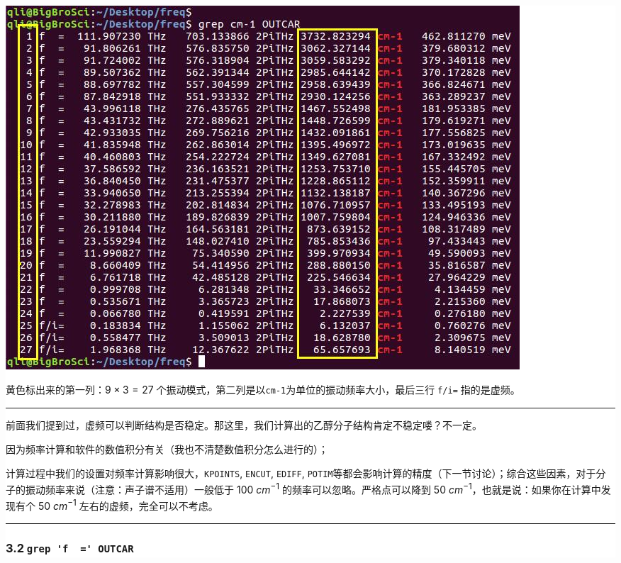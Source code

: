 ![](ex26/ex26-3.jpeg)

黄色标出来的第一列：$9 \times 3 = 27$ 个振动模式，第二列是以`cm-1`为单位的振动频率大小，最后三行 `f/i=` 指的是虚频。

-----

前面我们提到过，虚频可以判断结构是否稳定。那这里，我们计算出的乙醇分子结构肯定不稳定喽？不一定。

因为频率计算和软件的数值积分有关（我也不清楚数值积分怎么进行的）；

计算过程中我们的设置对频率计算影响很大，`KPOINTS`, `ENCUT`, `EDIFF`, `POTIM`等都会影响计算的精度（下一节讨论）；综合这些因素，对于分子的振动频率来说（注意：声子谱不适用）一般低于 $100~cm^{-1}$ 的频率可以忽略。严格点可以降到 $50~cm^{-1}$，也就是说：如果你在计算中发现有个 $50~cm^{-1}$ 左右的虚频，完全可以不考虑。

-----

### 3.2 `grep 'f  =' OUTCAR`
